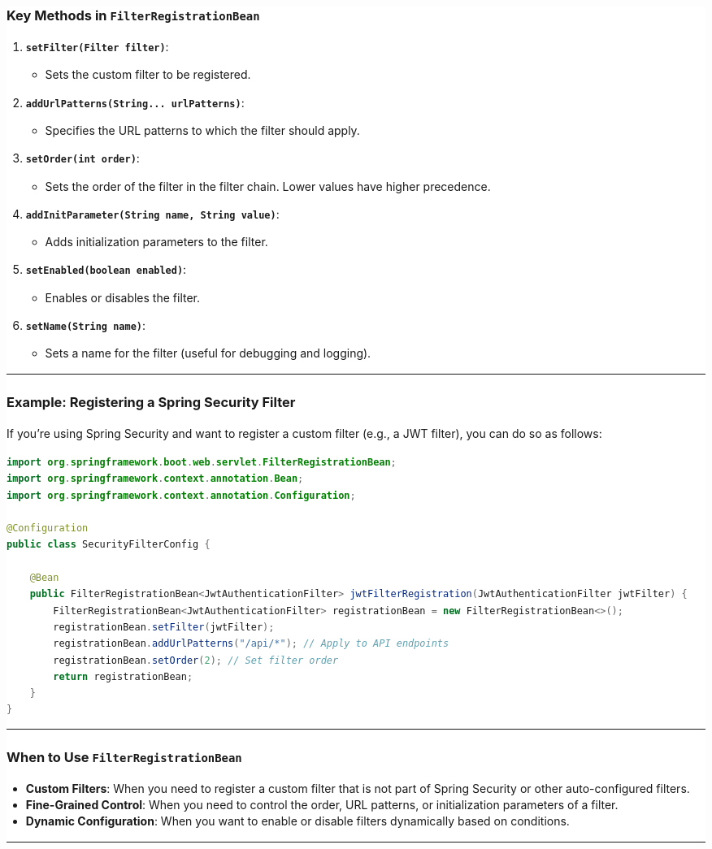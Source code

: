 
### Key Methods in `FilterRegistrationBean`
1. **`setFilter(Filter filter)`**:
   - Sets the custom filter to be registered.

2. **`addUrlPatterns(String... urlPatterns)`**:
   - Specifies the URL patterns to which the filter should apply.

3. **`setOrder(int order)`**:
   - Sets the order of the filter in the filter chain. Lower values have higher precedence.

4. **`addInitParameter(String name, String value)`**:
   - Adds initialization parameters to the filter.

5. **`setEnabled(boolean enabled)`**:
   - Enables or disables the filter.

6. **`setName(String name)`**:
   - Sets a name for the filter (useful for debugging and logging).

---

### Example: Registering a Spring Security Filter
If you’re using Spring Security and want to register a custom filter (e.g., a JWT filter), you can do so as follows:

```java
import org.springframework.boot.web.servlet.FilterRegistrationBean;
import org.springframework.context.annotation.Bean;
import org.springframework.context.annotation.Configuration;

@Configuration
public class SecurityFilterConfig {

    @Bean
    public FilterRegistrationBean<JwtAuthenticationFilter> jwtFilterRegistration(JwtAuthenticationFilter jwtFilter) {
        FilterRegistrationBean<JwtAuthenticationFilter> registrationBean = new FilterRegistrationBean<>();
        registrationBean.setFilter(jwtFilter);
        registrationBean.addUrlPatterns("/api/*"); // Apply to API endpoints
        registrationBean.setOrder(2); // Set filter order
        return registrationBean;
    }
}
```

---

### When to Use `FilterRegistrationBean`
- **Custom Filters**: When you need to register a custom filter that is not part of Spring Security or other auto-configured filters.
- **Fine-Grained Control**: When you need to control the order, URL patterns, or initialization parameters of a filter.
- **Dynamic Configuration**: When you want to enable or disable filters dynamically based on conditions.

---